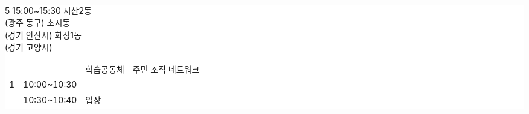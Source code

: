   <tr>
   <td>5
   </td>
   <td>15:00~15:30
   </td>
   <td>
   </td>
   <td>
   </td>
   <td>
   </td>
   <td>지산2동
<br>
(광주 동구)
   </td>
   <td>초지동
<br>
(경기 안산시)
   </td>
   <td>화정1동
<br>
(경기 고양시)
   </td>
  </tr>
</table>



<table>
  <tr>
   <td colspan="2" >
   </td>
   <td colspan="3" >학습공동체
   </td>
   <td colspan="3" >주민 조직 네트워크
   </td>
  </tr>
  <tr>
   <td>1
   </td>
   <td>10:00~10:30
   </td>
   <td>
   </td>
   <td>
   </td>
   <td>
   </td>
   <td>
   </td>
   <td>
   </td>
   <td>
   </td>
  </tr>
  <tr>
   <td>
   </td>
   <td>10:30~10:40
   </td>
   <td colspan="3" >입장
   </td>
   <td colspan="3" >
   </td>
  </tr>